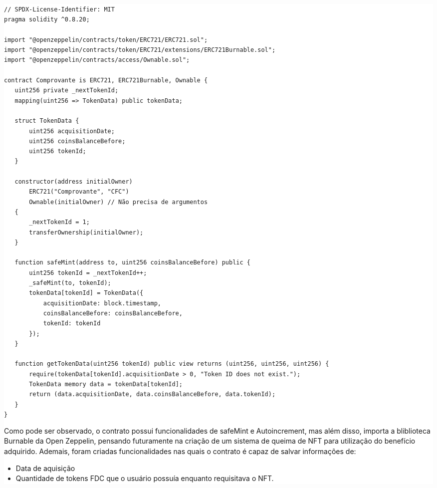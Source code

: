  ``` solidity
 // SPDX-License-Identifier: MIT
pragma solidity ^0.8.20;

import "@openzeppelin/contracts/token/ERC721/ERC721.sol";
import "@openzeppelin/contracts/token/ERC721/extensions/ERC721Burnable.sol";
import "@openzeppelin/contracts/access/Ownable.sol";

contract Comprovante is ERC721, ERC721Burnable, Ownable {
    uint256 private _nextTokenId;
    mapping(uint256 => TokenData) public tokenData;

    struct TokenData {
        uint256 acquisitionDate;
        uint256 coinsBalanceBefore;
        uint256 tokenId;
    }

    constructor(address initialOwner)
        ERC721("Comprovante", "CFC")
        Ownable(initialOwner) // Não precisa de argumentos
    {
        _nextTokenId = 1;
        transferOwnership(initialOwner);
    }

    function safeMint(address to, uint256 coinsBalanceBefore) public {
        uint256 tokenId = _nextTokenId++;
        _safeMint(to, tokenId);
        tokenData[tokenId] = TokenData({
            acquisitionDate: block.timestamp,
            coinsBalanceBefore: coinsBalanceBefore,
            tokenId: tokenId
        });
    }

    function getTokenData(uint256 tokenId) public view returns (uint256, uint256, uint256) {
        require(tokenData[tokenId].acquisitionDate > 0, "Token ID does not exist.");
        TokenData memory data = tokenData[tokenId];
        return (data.acquisitionDate, data.coinsBalanceBefore, data.tokenId);
    }
}

 ```
 
Como pode ser observado, o contrato possui funcionalidades de safeMint e Autoincrement, mas além disso, importa a bliblioteca Burnable da Open Zeppelin, pensando futuramente na criação de um sistema de queima de NFT para utilização do benefício adquirido.
Ademais, foram criadas funcionalidades nas quais o contrato é capaz de salvar informações de:
- Data de aquisição
- Quantidade de tokens FDC que o usuário possuía enquanto requisitava o NFT.
